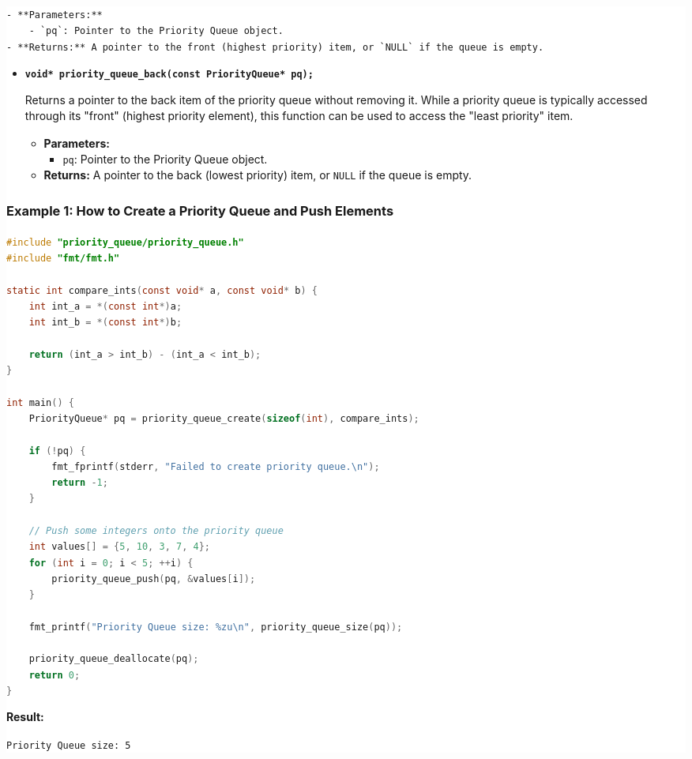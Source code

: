    - **Parameters:**
        - `pq`: Pointer to the Priority Queue object.
    - **Returns:** A pointer to the front (highest priority) item, or `NULL` if the queue is empty.

- **`void* priority_queue_back(const PriorityQueue* pq);`**

    Returns a pointer to the back item of the priority queue without removing it. While a priority queue is typically accessed through its "front" (highest priority element), this function can be used to access the "least priority" item.

    - **Parameters:**
        - `pq`: Pointer to the Priority Queue object.
    - **Returns:** A pointer to the back (lowest priority) item, or `NULL` if the queue is empty.

### Example 1: How to Create a Priority Queue and Push Elements

```c
#include "priority_queue/priority_queue.h"
#include "fmt/fmt.h"

static int compare_ints(const void* a, const void* b) {
    int int_a = *(const int*)a;
    int int_b = *(const int*)b;

    return (int_a > int_b) - (int_a < int_b);
}

int main() {
    PriorityQueue* pq = priority_queue_create(sizeof(int), compare_ints);

    if (!pq) {
        fmt_fprintf(stderr, "Failed to create priority queue.\n");
        return -1;
    }

    // Push some integers onto the priority queue
    int values[] = {5, 10, 3, 7, 4};
    for (int i = 0; i < 5; ++i) { 
        priority_queue_push(pq, &values[i]);
    }

    fmt_printf("Priority Queue size: %zu\n", priority_queue_size(pq));
    
    priority_queue_deallocate(pq);
    return 0;
}
```

**Result:**
```
Priority Queue size: 5
```

